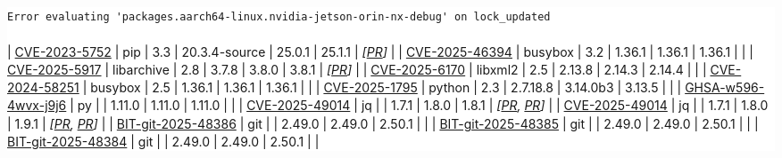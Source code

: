 ```Error evaluating 'packages.aarch64-linux.nvidia-jetson-orin-nx-debug' on lock_updated```<br /><br />
| [CVE-2023-5752](https://nvd.nist.gov/vuln/detail/CVE-2023-5752)       | pip             | 3.3        | 20.3.4-source    | 25.0.1           | 25.1.1           | *[[PR](https://github.com/NixOS/nixpkgs/pull/276928)]*                                                                                                                                                                                                                 |
| [CVE-2025-46394](https://nvd.nist.gov/vuln/detail/CVE-2025-46394)     | busybox         | 3.2        | 1.36.1           | 1.36.1           | 1.36.1           |                                                                                                                                                                                                                                                                        |
| [CVE-2025-5917](https://nvd.nist.gov/vuln/detail/CVE-2025-5917)       | libarchive      | 2.8        | 3.7.8            | 3.8.0            | 3.8.1            | *[[PR](https://github.com/NixOS/nixpkgs/pull/409300)]*                                                                                                                                                                                                                 |
| [CVE-2025-6170](https://nvd.nist.gov/vuln/detail/CVE-2025-6170)       | libxml2         | 2.5        | 2.13.8           | 2.14.3           | 2.14.4           |                                                                                                                                                                                                                                                                        |
| [CVE-2024-58251](https://nvd.nist.gov/vuln/detail/CVE-2024-58251)     | busybox         | 2.5        | 1.36.1           | 1.36.1           | 1.36.1           |                                                                                                                                                                                                                                                                        |
| [CVE-2025-1795](https://nvd.nist.gov/vuln/detail/CVE-2025-1795)       | python          | 2.3        | 2.7.18.8         | 3.14.0b3         | 3.13.5           |                                                                                                                                                                                                                                                                        |
| [GHSA-w596-4wvx-j9j6](https://osv.dev/GHSA-w596-4wvx-j9j6)            | py              |            | 1.11.0           | 1.11.0           | 1.11.0           |                                                                                                                                                                                                                                                                        |
| [CVE-2025-49014](https://nvd.nist.gov/vuln/detail/CVE-2025-49014)     | jq              |            | 1.7.1            | 1.8.0            | 1.8.1            | *[[PR](https://github.com/NixOS/nixpkgs/pull/421497), [PR](https://github.com/NixOS/nixpkgs/pull/421774)]*                                                                                                                                                             |
| [CVE-2025-49014](https://nvd.nist.gov/vuln/detail/CVE-2025-49014)     | jq              |            | 1.7.1            | 1.8.0            | 1.9.1            | *[[PR](https://github.com/NixOS/nixpkgs/pull/421497), [PR](https://github.com/NixOS/nixpkgs/pull/421774)]*                                                                                                                                                             |
| [BIT-git-2025-48386](https://osv.dev/BIT-git-2025-48386)              | git             |            | 2.49.0           | 2.49.0           | 2.50.1           |                                                                                                                                                                                                                                                                        |
| [BIT-git-2025-48385](https://osv.dev/BIT-git-2025-48385)              | git             |            | 2.49.0           | 2.49.0           | 2.50.1           |                                                                                                                                                                                                                                                                        |
| [BIT-git-2025-48384](https://osv.dev/BIT-git-2025-48384)              | git             |            | 2.49.0           | 2.49.0           | 2.50.1           |                                                                                                                                                                                                                                                                        |
```
